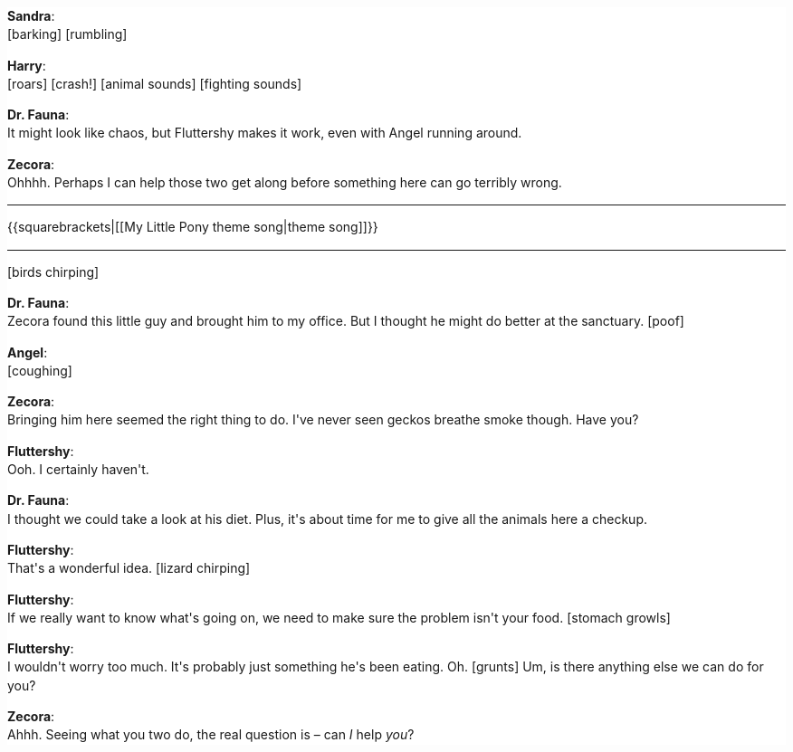 **Sandra**:  
[barking]
[rumbling]

**Harry**:  
[roars]
[crash!]
[animal sounds]
[fighting sounds]

**Dr. Fauna**:  
It might look like chaos, but Fluttershy makes it work, even with Angel running around.

**Zecora**:  
Ohhhh. Perhaps I can help those two get along before something here can go terribly wrong.

***

{{squarebrackets|[[My Little Pony theme song|theme song]]}}

***

[birds chirping]

**Dr. Fauna**:  
Zecora found this little guy and brought him to my office. But I thought he might do better at the sanctuary.
[poof]

**Angel**:  
[coughing]

**Zecora**:  
Bringing him here seemed the right thing to do. I've never seen geckos breathe smoke though. Have you?

**Fluttershy**:  
Ooh. I certainly haven't.

**Dr. Fauna**:  
I thought we could take a look at his diet. Plus, it's about time for me to give all the animals here a checkup.

**Fluttershy**:  
That's a wonderful idea.
[lizard chirping]

**Fluttershy**:  
If we really want to know what's going on, we need to make sure the problem isn't your food.
[stomach growls]

**Fluttershy**:  
I wouldn't worry too much. It's probably just something he's been eating. Oh. [grunts] Um, is there anything else we can do for you?

**Zecora**:  
Ahhh. Seeing what you two do, the real question is – can *I* help *you*?
